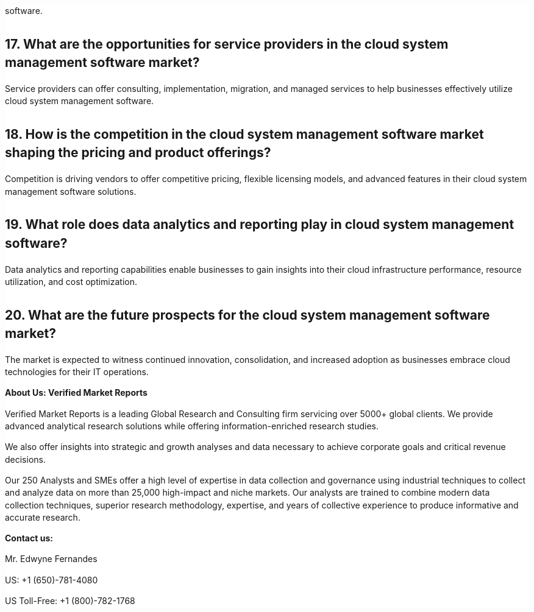 software.</p><h2>17. What are the opportunities for service providers in the cloud system management software market?</h2><p>Service providers can offer consulting, implementation, migration, and managed services to help businesses effectively utilize cloud system management software.</p><h2>18. How is the competition in the cloud system management software market shaping the pricing and product offerings?</h2><p>Competition is driving vendors to offer competitive pricing, flexible licensing models, and advanced features in their cloud system management software solutions.</p><h2>19. What role does data analytics and reporting play in cloud system management software?</h2><p>Data analytics and reporting capabilities enable businesses to gain insights into their cloud infrastructure performance, resource utilization, and cost optimization.</p><h2>20. What are the future prospects for the cloud system management software market?</h2><p>The market is expected to witness continued innovation, consolidation, and increased adoption as businesses embrace cloud technologies for their IT operations.</p></body></html><p id="" class=""><strong>About Us: Verified Market Reports</strong></p><p id="" class="">Verified Market Reports is a leading Global Research and Consulting firm servicing over 5000+ global clients. We provide advanced analytical research solutions while offering information-enriched research studies.</p><p id="" class="">We also offer insights into strategic and growth analyses and data necessary to achieve corporate goals and critical revenue decisions.</p><p id="" class="">Our 250 Analysts and SMEs offer a high level of expertise in data collection and governance using industrial techniques to collect and analyze data on more than 25,000 high-impact and niche markets. Our analysts are trained to combine modern data collection techniques, superior research methodology, expertise, and years of collective experience to produce informative and accurate research.</p><p id="" class=""><strong>Contact us:</strong></p><p id="" class="">Mr. Edwyne Fernandes</p><p id="" class="">US: +1 (650)-781-4080</p><p id="" class="">US Toll-Free: +1 (800)-782-1768</p>
